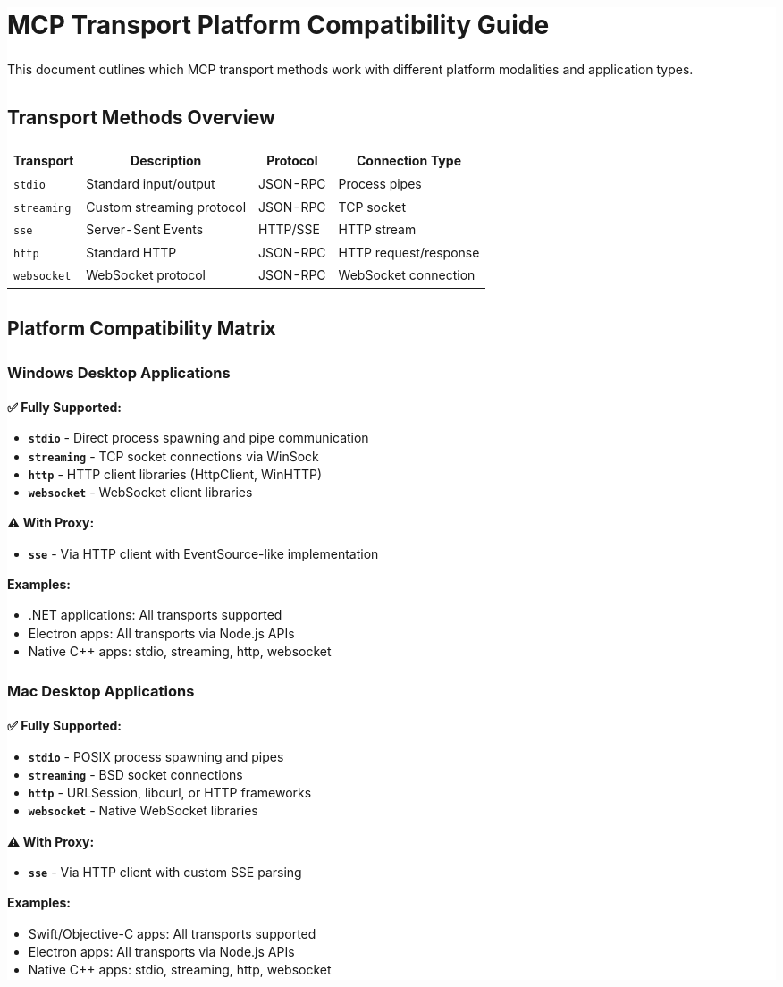 # MCP Transport Platform Compatibility Guide

This document outlines which MCP transport methods work with different platform modalities and application types.

## Transport Methods Overview

| Transport | Description | Protocol | Connection Type |
|-----------|-------------|----------|-----------------|
| `stdio` | Standard input/output | JSON-RPC | Process pipes |
| `streaming` | Custom streaming protocol | JSON-RPC | TCP socket |
| `sse` | Server-Sent Events | HTTP/SSE | HTTP stream |
| `http` | Standard HTTP | JSON-RPC | HTTP request/response |
| `websocket` | WebSocket protocol | JSON-RPC | WebSocket connection |

## Platform Compatibility Matrix

### Windows Desktop Applications

**✅ Fully Supported:**
- **`stdio`** - Direct process spawning and pipe communication
- **`streaming`** - TCP socket connections via WinSock
- **`http`** - HTTP client libraries (HttpClient, WinHTTP)
- **`websocket`** - WebSocket client libraries

**⚠️ With Proxy:**
- **`sse`** - Via HTTP client with EventSource-like implementation

**Examples:**
- .NET applications: All transports supported
- Electron apps: All transports via Node.js APIs
- Native C++ apps: stdio, streaming, http, websocket

### Mac Desktop Applications

**✅ Fully Supported:**
- **`stdio`** - POSIX process spawning and pipes
- **`streaming`** - BSD socket connections
- **`http`** - URLSession, libcurl, or HTTP frameworks
- **`websocket`** - Native WebSocket libraries

**⚠️ With Proxy:**
- **`sse`** - Via HTTP client with custom SSE parsing

**Examples:**
- Swift/Objective-C apps: All transports supported
- Electron apps: All transports via Node.js APIs
- Native C++ apps: stdio, streaming, http, websocket
